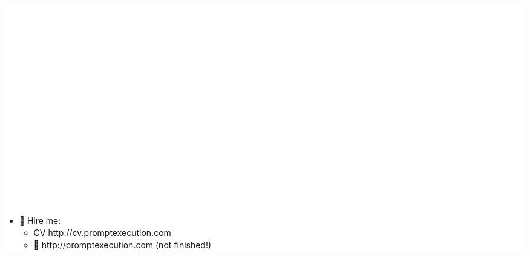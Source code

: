   <img align="center" width="49%" src="./github-habits.svg" />
</a>
<a href="https://github.com/elasticdotventures">
    <img align="center" width="49%" src="./achievements.svg" />
</a>


- 🔭 Hire me:
  * CV http://cv.promptexecution.com
  * 👔 http://promptexecution.com  (not finished!)

  